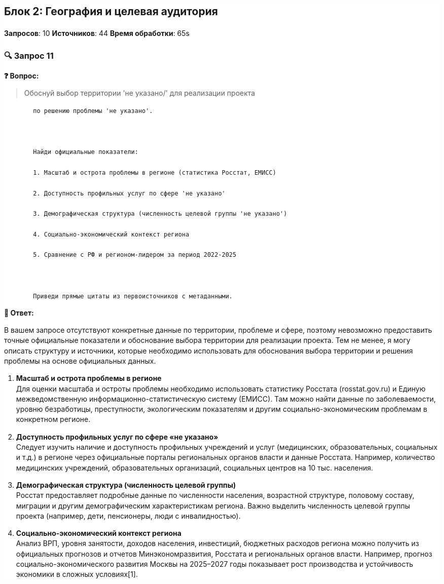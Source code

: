 ## Блок 2: География и целевая аудитория

**Запросов**: 10
**Источников**: 44
**Время обработки**: 65s

### 🔍 Запрос 11

**❓ Вопрос:**

> Обоснуй выбор территории 'не указано/' для реализации проекта

            по решению проблемы 'не указано'.



            Найди официальные показатели:

            1. Масштаб и острота проблемы в регионе (статистика Росстат, ЕМИСС)

            2. Доступность профильных услуг по сфере 'не указано'

            3. Демографическая структура (численность целевой группы 'не указано')

            4. Социально-экономический контекст региона

            5. Сравнение с РФ и регионом-лидером за период 2022-2025



            Приведи прямые цитаты из первоисточников с метаданными.

**💬 Ответ:**

В вашем запросе отсутствуют конкретные данные по территории, проблеме и сфере, поэтому невозможно предоставить точные официальные показатели и обоснование выбора территории для реализации проекта. Тем не менее, я могу описать структуру и источники, которые необходимо использовать для обоснования выбора территории и решения проблемы на основе официальных данных.

1. **Масштаб и острота проблемы в регионе**  
   Для оценки масштаба и остроты проблемы необходимо использовать статистику Росстата (rosstat.gov.ru) и Единую межведомственную информационно-статистическую систему (ЕМИСС). Там можно найти данные по заболеваемости, уровню безработицы, преступности, экологическим показателям и другим социально-экономическим проблемам в конкретном регионе.

2. **Доступность профильных услуг по сфере «не указано»**  
   Следует изучить наличие и доступность профильных учреждений и услуг (медицинских, образовательных, социальных и т.д.) в регионе через официальные порталы региональных органов власти и данные Росстата. Например, количество медицинских учреждений, образовательных организаций, социальных центров на 10 тыс. населения.

3. **Демографическая структура (численность целевой группы)**  
   Росстат предоставляет подробные данные по численности населения, возрастной структуре, половому составу, миграции и другим демографическим характеристикам региона. Важно выделить численность целевой группы проекта (например, дети, пенсионеры, люди с инвалидностью).

4. **Социально-экономический контекст региона**  
   Анализ ВРП, уровня занятости, доходов населения, инвестиций, бюджетных расходов региона можно получить из официальных прогнозов и отчетов Минэкономразвития, Росстата и региональных органов власти. Например, прогноз социально-экономического развития Москвы на 2025–2027 годы показывает рост производства и устойчивость экономики в сложных условиях[1].
